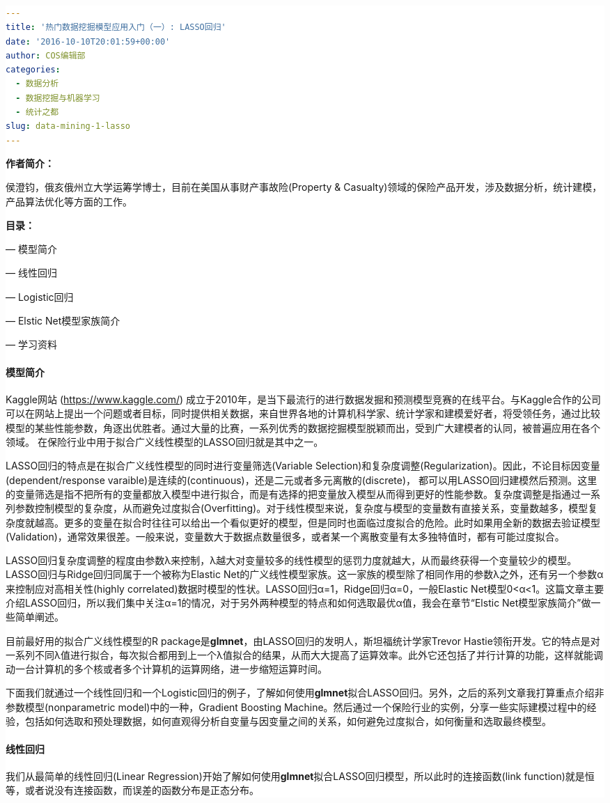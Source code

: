 ```yaml
---
title: '热门数据挖掘模型应用入门（一）: LASSO回归'
date: '2016-10-10T20:01:59+00:00'
author: COS编辑部
categories:
  - 数据分析
  - 数据挖掘与机器学习
  - 统计之都
slug: data-mining-1-lasso
---
```


**作者简介：**
  
侯澄钧，俄亥俄州立大学运筹学博士，目前在美国从事财产事故险(Property & Casualty)领域的保险产品开发，涉及数据分析，统计建模，产品算法优化等方面的工作。

**目录：**
  
&#8212; 模型简介
  
&#8212; 线性回归
  
&#8212; Logistic回归
  
&#8212; Elstic Net模型家族简介
  
&#8212; 学习资料



#### **模型简介**

Kaggle网站 (<https://www.kaggle.com/>) 成立于2010年，是当下最流行的进行数据发掘和预测模型竞赛的在线平台。与Kaggle合作的公司可以在网站上提出一个问题或者目标，同时提供相关数据，来自世界各地的计算机科学家、统计学家和建模爱好者，将受领任务，通过比较模型的某些性能参数，角逐出优胜者。通过大量的比赛，一系列优秀的数据挖掘模型脱颖而出，受到广大建模者的认同，被普遍应用在各个领域。 在保险行业中用于拟合广义线性模型的LASSO回归就是其中之一。

LASSO回归的特点是在拟合广义线性模型的同时进行变量筛选(Variable Selection)和复杂度调整(Regularization)。因此，不论目标因变量(dependent/response varaible)是连续的(continuous)，还是二元或者多元离散的(discrete)， 都可以用LASSO回归建模然后预测。这里的变量筛选是指不把所有的变量都放入模型中进行拟合，而是有选择的把变量放入模型从而得到更好的性能参数。复杂度调整是指通过一系列参数控制模型的复杂度，从而避免过度拟合(Overfitting)。对于线性模型来说，复杂度与模型的变量数有直接关系，变量数越多，模型复杂度就越高。更多的变量在拟合时往往可以给出一个看似更好的模型，但是同时也面临过度拟合的危险。此时如果用全新的数据去验证模型(Validation)，通常效果很差。一般来说，变量数大于数据点数量很多，或者某一个离散变量有太多独特值时，都有可能过度拟合。

LASSO回归复杂度调整的程度由参数λ来控制，λ越大对变量较多的线性模型的惩罚力度就越大，从而最终获得一个变量较少的模型。LASSO回归与Ridge回归同属于一个被称为Elastic Net的广义线性模型家族。这一家族的模型除了相同作用的参数λ之外，还有另一个参数α来控制应对高相关性(highly correlated)数据时模型的性状。LASSO回归α=1，Ridge回归α=0，一般Elastic Net模型0<α<1。这篇文章主要介绍LASSO回归，所以我们集中关注α=1的情况，对于另外两种模型的特点和如何选取最优α值，我会在章节“Elstic Net模型家族简介”做一些简单阐述。

目前最好用的拟合广义线性模型的R package是**glmnet**，由LASSO回归的发明人，斯坦福统计学家Trevor Hastie领衔开发。它的特点是对一系列不同λ值进行拟合，每次拟合都用到上一个λ值拟合的结果，从而大大提高了运算效率。此外它还包括了并行计算的功能，这样就能调动一台计算机的多个核或者多个计算机的运算网络，进一步缩短运算时间。

下面我们就通过一个线性回归和一个Logistic回归的例子，了解如何使用**glmnet**拟合LASSO回归。另外，之后的系列文章我打算重点介绍非参数模型(nonparametric model)中的一种，Gradient Boosting Machine。然后通过一个保险行业的实例，分享一些实际建模过程中的经验，包括如何选取和预处理数据，如何直观得分析自变量与因变量之间的关系，如何避免过度拟合，如何衡量和选取最终模型。

#### **线性回归**

我们从最简单的线性回归(Linear Regression)开始了解如何使用**glmnet**拟合LASSO回归模型，所以此时的连接函数(link function)就是恒等，或者说没有连接函数，而误差的函数分布是正态分布。
